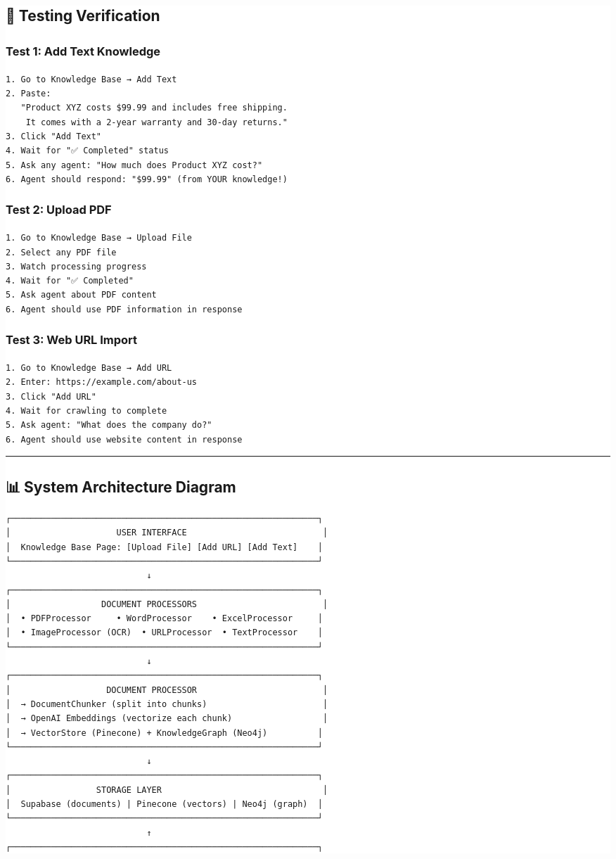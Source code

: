 
## 🧪 **Testing Verification**

### **Test 1: Add Text Knowledge**
```
1. Go to Knowledge Base → Add Text
2. Paste:
   "Product XYZ costs $99.99 and includes free shipping.
    It comes with a 2-year warranty and 30-day returns."
3. Click "Add Text"
4. Wait for "✅ Completed" status
5. Ask any agent: "How much does Product XYZ cost?"
6. Agent should respond: "$99.99" (from YOUR knowledge!)
```

### **Test 2: Upload PDF**
```
1. Go to Knowledge Base → Upload File
2. Select any PDF file
3. Watch processing progress
4. Wait for "✅ Completed"
5. Ask agent about PDF content
6. Agent should use PDF information in response
```

### **Test 3: Web URL Import**
```
1. Go to Knowledge Base → Add URL
2. Enter: https://example.com/about-us
3. Click "Add URL"
4. Wait for crawling to complete
5. Ask agent: "What does the company do?"
6. Agent should use website content in response
```

---

## 📊 **System Architecture Diagram**

```
┌─────────────────────────────────────────────────────────────┐
│                     USER INTERFACE                           │
│  Knowledge Base Page: [Upload File] [Add URL] [Add Text]    │
└─────────────────────────────────────────────────────────────┘
                            ↓
┌─────────────────────────────────────────────────────────────┐
│                  DOCUMENT PROCESSORS                         │
│  • PDFProcessor     • WordProcessor    • ExcelProcessor     │
│  • ImageProcessor (OCR)  • URLProcessor  • TextProcessor    │
└─────────────────────────────────────────────────────────────┘
                            ↓
┌─────────────────────────────────────────────────────────────┐
│                   DOCUMENT PROCESSOR                         │
│  → DocumentChunker (split into chunks)                       │
│  → OpenAI Embeddings (vectorize each chunk)                  │
│  → VectorStore (Pinecone) + KnowledgeGraph (Neo4j)          │
└─────────────────────────────────────────────────────────────┘
                            ↓
┌─────────────────────────────────────────────────────────────┐
│                 STORAGE LAYER                                │
│  Supabase (documents) | Pinecone (vectors) | Neo4j (graph)  │
└─────────────────────────────────────────────────────────────┘
                            ↑
┌─────────────────────────────────────────────────────────────┐
```